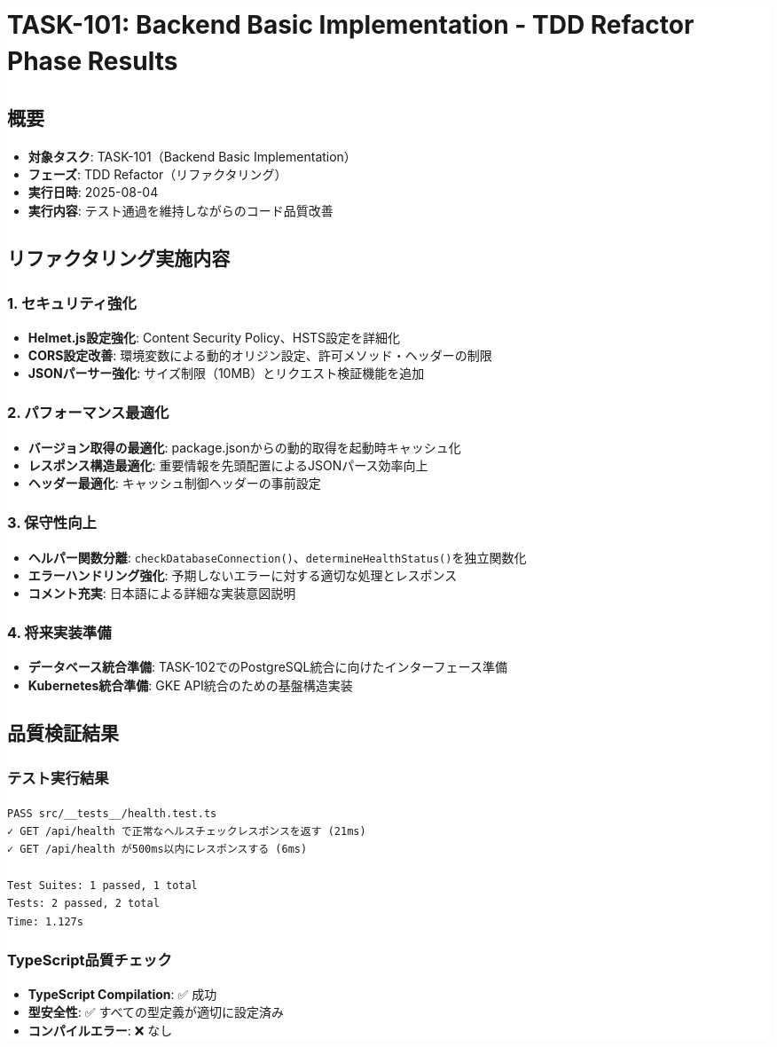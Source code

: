 # TASK-101: Backend Basic Implementation - TDD Refactor Phase Results

## 概要
- **対象タスク**: TASK-101（Backend Basic Implementation）
- **フェーズ**: TDD Refactor（リファクタリング）
- **実行日時**: 2025-08-04
- **実行内容**: テスト通過を維持しながらのコード品質改善

## リファクタリング実施内容

### 1. セキュリティ強化
- **Helmet.js設定強化**: Content Security Policy、HSTS設定を詳細化
- **CORS設定改善**: 環境変数による動的オリジン設定、許可メソッド・ヘッダーの制限
- **JSONパーサー強化**: サイズ制限（10MB）とリクエスト検証機能を追加

### 2. パフォーマンス最適化
- **バージョン取得の最適化**: package.jsonからの動的取得を起動時キャッシュ化
- **レスポンス構造最適化**: 重要情報を先頭配置によるJSONパース効率向上
- **ヘッダー最適化**: キャッシュ制御ヘッダーの事前設定

### 3. 保守性向上
- **ヘルパー関数分離**: `checkDatabaseConnection()`、`determineHealthStatus()`を独立関数化
- **エラーハンドリング強化**: 予期しないエラーに対する適切な処理とレスポンス
- **コメント充実**: 日本語による詳細な実装意図説明

### 4. 将来実装準備
- **データベース統合準備**: TASK-102でのPostgreSQL統合に向けたインターフェース準備
- **Kubernetes統合準備**: GKE API統合のための基盤構造実装

## 品質検証結果

### テスト実行結果
```
PASS src/__tests__/health.test.ts
✓ GET /api/health で正常なヘルスチェックレスポンスを返す (21ms)
✓ GET /api/health が500ms以内にレスポンスする (6ms)

Test Suites: 1 passed, 1 total
Tests: 2 passed, 2 total
Time: 1.127s
```

### TypeScript品質チェック
- **TypeScript Compilation**: ✅ 成功
- **型安全性**: ✅ すべての型定義が適切に設定済み
- **コンパイルエラー**: ❌ なし
